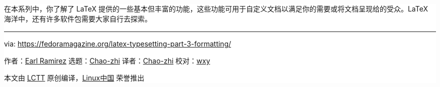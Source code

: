 
在本系列中，你了解了 LaTeX 提供的一些基本但丰富的功能，这些功能可用于自定义文档以满足你的需要或将文档呈现给的受众。LaTeX 海洋中，还有许多软件包需要大家自行去探索。




---


via: <https://fedoramagazine.org/latex-typesetting-part-3-formatting/>


作者：[Earl Ramirez](https://fedoramagazine.org/author/earlramirez/) 选题：[Chao-zhi](https://github.com/Chao-zhi) 译者：[Chao-zhi](https://github.com/Chao-zhi) 校对：[wxy](https://github.com/wxy)


本文由 [LCTT](https://github.com/LCTT/TranslateProject) 原创编译，[Linux中国](https://linux.cn/) 荣誉推出